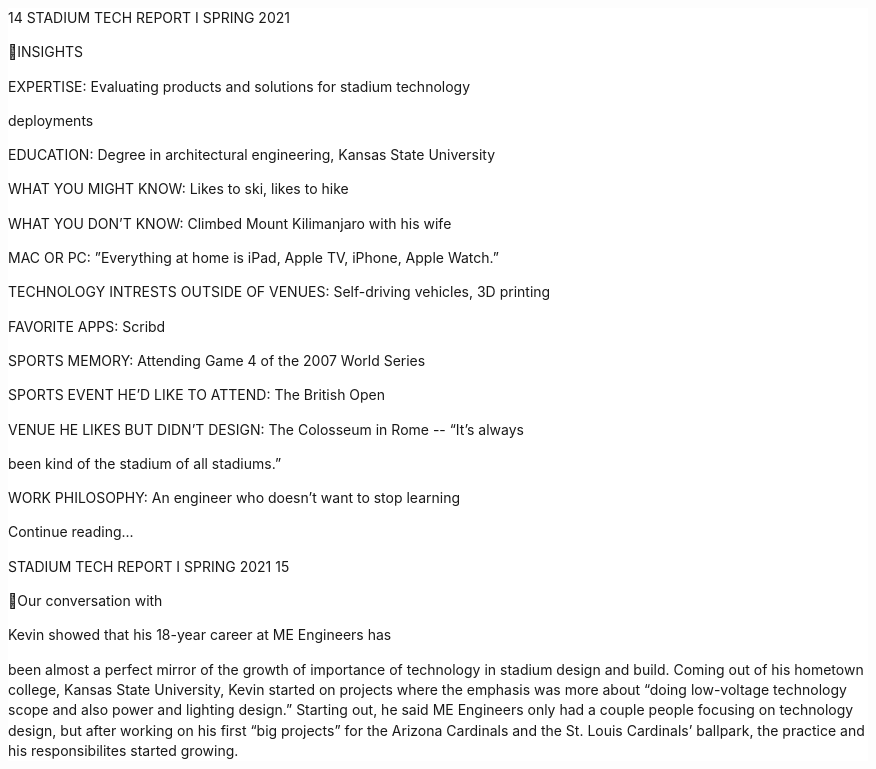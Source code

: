 14    STADIUM TECH REPORT   I   SPRING 2021

INSIGHTS

EXPERTISE: Evaluating products and solutions for stadium technology

deployments

EDUCATION: Degree in architectural engineering, Kansas State University

WHAT YOU MIGHT KNOW: Likes to ski, likes to hike

WHAT YOU DON’T KNOW: Climbed Mount Kilimanjaro with his wife

MAC OR PC: ”Everything at home is iPad, Apple TV, iPhone, Apple Watch.”

TECHNOLOGY INTRESTS OUTSIDE OF VENUES: Self-driving vehicles, 3D printing

FAVORITE APPS: Scribd

SPORTS MEMORY: Attending Game 4 of the 2007 World Series

SPORTS EVENT HE’D LIKE TO ATTEND: The British Open

VENUE HE LIKES BUT DIDN’T DESIGN: The Colosseum in Rome -- “It’s always

been kind of the stadium of all stadiums.”

WORK PHILOSOPHY: An engineer who doesn’t want to stop learning

Continue reading...

STADIUM TECH REPORT   I   SPRING 2021     15

Our conversation with

Kevin showed that
his 18-year career
at ME Engineers has

been almost a perfect mirror
of the growth of importance of
technology in stadium design and
build. Coming out of his hometown
college, Kansas State University,
Kevin started on projects where the
emphasis was more about “doing
low-voltage technology scope and
also power and lighting design.”
Starting out, he said ME Engineers
only had a couple people focusing
on technology
design,
but after
working on
his first “big
projects” for
the Arizona
Cardinals and
the St. Louis
Cardinals’
ballpark,
the practice
and his
responsibilites started growing.
